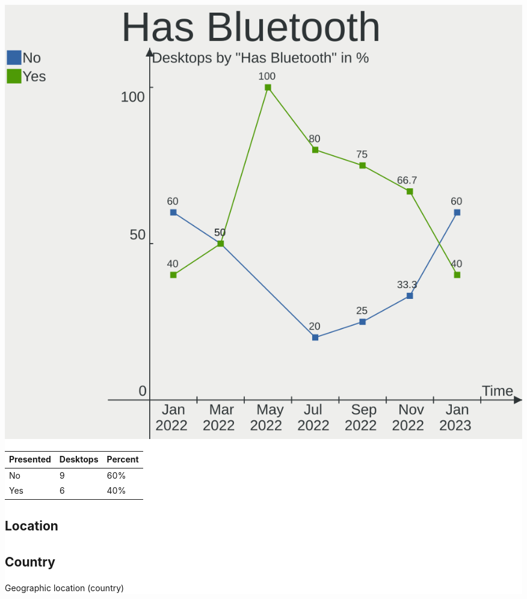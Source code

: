 ![Has Bluetooth](./images/line_chart/node_has_bluetooth.svg)

| Presented | Desktops | Percent |
|-----------|----------|---------|
| No        | 9        | 60%     |
| Yes       | 6        | 40%     |

Location
--------

Country
-------

Geographic location (country)

